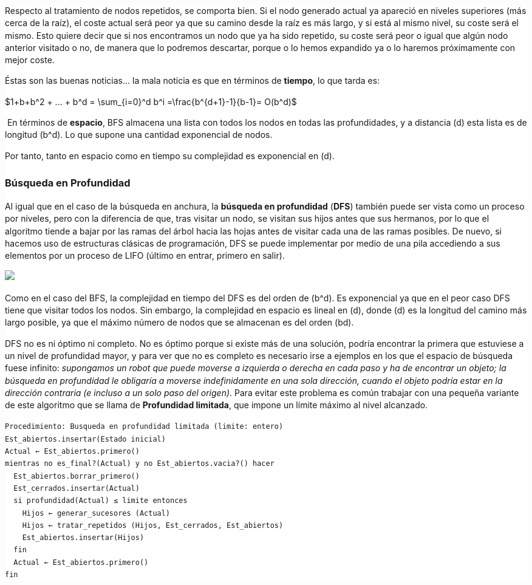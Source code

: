 Respecto al tratamiento de nodos repetidos, se comporta bien. Si el nodo generado actual ya apareció en niveles superiores (más cerca de la raíz), el coste actual será peor ya que su camino desde la raíz es más largo, y si está al mismo nivel, su coste será el mismo. Esto quiere decir que si nos encontramos un nodo que ya ha sido repetido, su coste será peor o igual que algún nodo anterior visitado o no, de manera que lo podremos descartar, porque o lo hemos expandido ya o lo haremos próximamente con mejor coste.

Éstas son las buenas noticias... la mala noticia es que en términos de **tiempo**, lo que tarda es:

$1+b+b^2 + ... + b^d = \sum_{i=0}^d b^i =\frac{b^{d+1}-1}{b-1}= O(b^d)$

 En términos de **espacio**, BFS almacena una lista con todos los nodos en todas las profundidades, y a distancia \(d\) esta lista es de longitud \(b^d\). Lo que supone una cantidad exponencial de nodos.

Por tanto, tanto en espacio como en tiempo su complejidad es exponencial en \(d\).

### Búsqueda en Profundidad

Al igual que en el caso de la búsqueda en anchura, la **búsqueda en profundidad** (**DFS**) también puede ser vista como un proceso por niveles, pero con la diferencia de que, tras visitar un nodo, se visitan sus hijos antes que sus hermanos, por lo que el algoritmo tiende a bajar por las ramas del árbol hacia las hojas antes de visitar cada una de las ramas posibles. De nuevo, si hacemos uso de estructuras clásicas de programación, DFS se puede implementar por medio de una pila accediendo a sus elementos por un proceso de LIFO (último en entrar, primero en salir).

<img src="http://www.cs.us.es/~fsancho/images/2015-07/424b1e90-152a-11e2-bb76-001e670c2818.png"/>

Como en el caso del BFS, la complejidad en tiempo del DFS es del orden de \(b^d\). Es exponencial ya que en el peor caso DFS tiene que visitar todos los nodos. Sin embargo, la complejidad en espacio es lineal en \(d\), donde \(d\) es la longitud del camino más largo posible, ya que el máximo número de nodos que se almacenan es del orden \(bd\).

DFS no es ni óptimo ni completo. No es óptimo porque si existe más de una solución, podría encontrar la primera que estuviese a un nivel de profundidad mayor, y para ver que no es completo es necesario irse a ejemplos en los que el espacio de búsqueda fuese infinito: _supongamos un robot que puede moverse a izquierda o derecha en cada paso y ha de encontrar un objeto; la búsqueda en profundidad le obligaría a moverse indefinidamente en una sola dirección, cuando el objeto podría estar en la dirección contraria (e incluso a un solo paso del origen)_. Para evitar este problema es común trabajar con una pequeña variante de este algoritmo que se llama de **Profundidad limitada**, que impone un límite máximo al nivel alcanzado.

    Procedimiento: Busqueda en profundidad limitada (limite: entero)
    Est_abiertos.insertar(Estado inicial)
    Actual ← Est_abiertos.primero()
    mientras no es_final?(Actual) y no Est_abiertos.vacia?() hacer
      Est_abiertos.borrar_primero()
      Est_cerrados.insertar(Actual)
      si profundidad(Actual) ≤ limite entonces
        Hijos ← generar_sucesores (Actual)
        Hijos ← tratar_repetidos (Hijos, Est_cerrados, Est_abiertos)
        Est_abiertos.insertar(Hijos)
      fin
      Actual ← Est_abiertos.primero()
    fin
